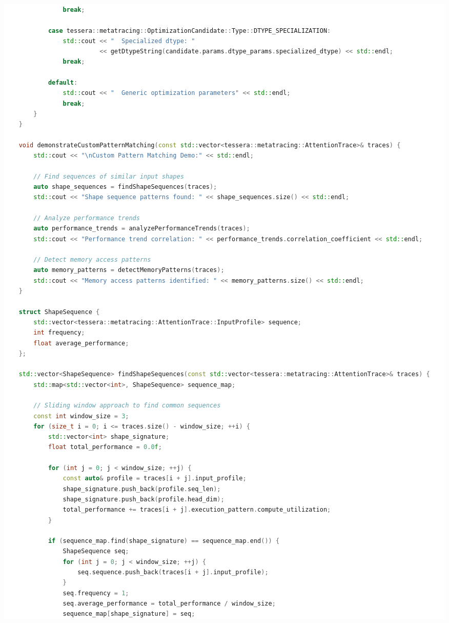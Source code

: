 ```cpp
                break;
                
            case tessera::metatracing::OptimizationCandidate::Type::DTYPE_SPECIALIZATION:
                std::cout << "  Specialized dtype: " 
                          << getDtypeString(candidate.params.dtype_params.specialized_dtype) << std::endl;
                break;
                
            default:
                std::cout << "  Generic optimization parameters" << std::endl;
                break;
        }
    }
    
    void demonstrateCustomPatternMatching(const std::vector<tessera::metatracing::AttentionTrace>& traces) {
        std::cout << "\nCustom Pattern Matching Demo:" << std::endl;
        
        // Find sequences of similar input shapes
        auto shape_sequences = findShapeSequences(traces);
        std::cout << "Shape sequence patterns found: " << shape_sequences.size() << std::endl;
        
        // Analyze performance trends
        auto performance_trends = analyzePerformanceTrends(traces);
        std::cout << "Performance trend correlation: " << performance_trends.correlation_coefficient << std::endl;
        
        // Detect memory access patterns
        auto memory_patterns = detectMemoryPatterns(traces);
        std::cout << "Memory access patterns identified: " << memory_patterns.size() << std::endl;
    }
    
    struct ShapeSequence {
        std::vector<tessera::metatracing::AttentionTrace::InputProfile> sequence;
        int frequency;
        float average_performance;
    };
    
    std::vector<ShapeSequence> findShapeSequences(const std::vector<tessera::metatracing::AttentionTrace>& traces) {
        std::map<std::vector<int>, ShapeSequence> sequence_map;
        
        // Sliding window approach to find common sequences
        const int window_size = 3;
        for (size_t i = 0; i <= traces.size() - window_size; ++i) {
            std::vector<int> shape_signature;
            float total_performance = 0.0f;
            
            for (int j = 0; j < window_size; ++j) {
                const auto& profile = traces[i + j].input_profile;
                shape_signature.push_back(profile.seq_len);
                shape_signature.push_back(profile.head_dim);
                total_performance += traces[i + j].execution_pattern.compute_utilization;
            }
            
            if (sequence_map.find(shape_signature) == sequence_map.end()) {
                ShapeSequence seq;
                for (int j = 0; j < window_size; ++j) {
                    seq.sequence.push_back(traces[i + j].input_profile);
                }
                seq.frequency = 1;
                seq.average_performance = total_performance / window_size;
                sequence_map[shape_signature] = seq;
```